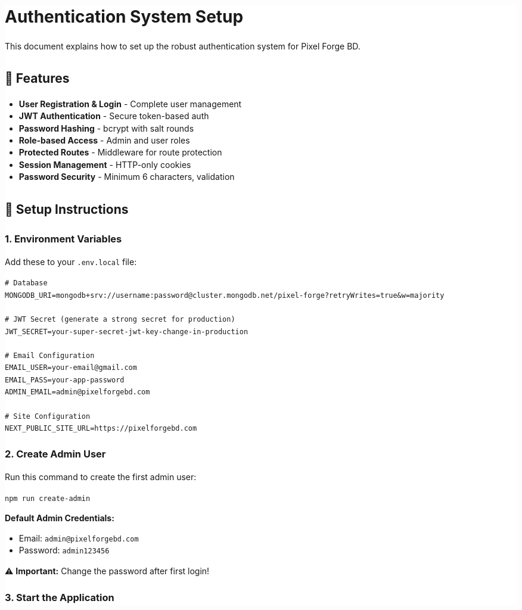 # Authentication System Setup

This document explains how to set up the robust authentication system for Pixel Forge BD.

## 🔐 **Features**

- **User Registration & Login** - Complete user management
- **JWT Authentication** - Secure token-based auth
- **Password Hashing** - bcrypt with salt rounds
- **Role-based Access** - Admin and user roles
- **Protected Routes** - Middleware for route protection
- **Session Management** - HTTP-only cookies
- **Password Security** - Minimum 6 characters, validation

## 🚀 **Setup Instructions**

### 1. **Environment Variables**

Add these to your `.env.local` file:

```env
# Database
MONGODB_URI=mongodb+srv://username:password@cluster.mongodb.net/pixel-forge?retryWrites=true&w=majority

# JWT Secret (generate a strong secret for production)
JWT_SECRET=your-super-secret-jwt-key-change-in-production

# Email Configuration
EMAIL_USER=your-email@gmail.com
EMAIL_PASS=your-app-password
ADMIN_EMAIL=admin@pixelforgebd.com

# Site Configuration
NEXT_PUBLIC_SITE_URL=https://pixelforgebd.com
```

### 2. **Create Admin User**

Run this command to create the first admin user:

```bash
npm run create-admin
```

**Default Admin Credentials:**
- Email: `admin@pixelforgebd.com`
- Password: `admin123456`

⚠️ **Important:** Change the password after first login!

### 3. **Start the Application**
